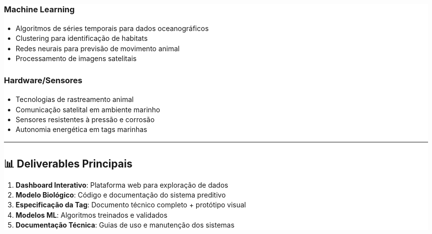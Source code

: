 ### **Machine Learning**
- Algoritmos de séries temporais para dados oceanográficos
- Clustering para identificação de habitats
- Redes neurais para previsão de movimento animal
- Processamento de imagens satelitais

### **Hardware/Sensores**
- Tecnologias de rastreamento animal
- Comunicação satelital em ambiente marinho
- Sensores resistentes à pressão e corrosão
- Autonomia energética em tags marinhas

---

## 📊 **Deliverables Principais**

1. **Dashboard Interativo**: Plataforma web para exploração de dados
2. **Modelo Biológico**: Código e documentação do sistema preditivo
3. **Especificação da Tag**: Documento técnico completo + protótipo visual
4. **Modelos ML**: Algoritmos treinados e validados
5. **Documentação Técnica**: Guias de uso e manutenção dos sistemas
